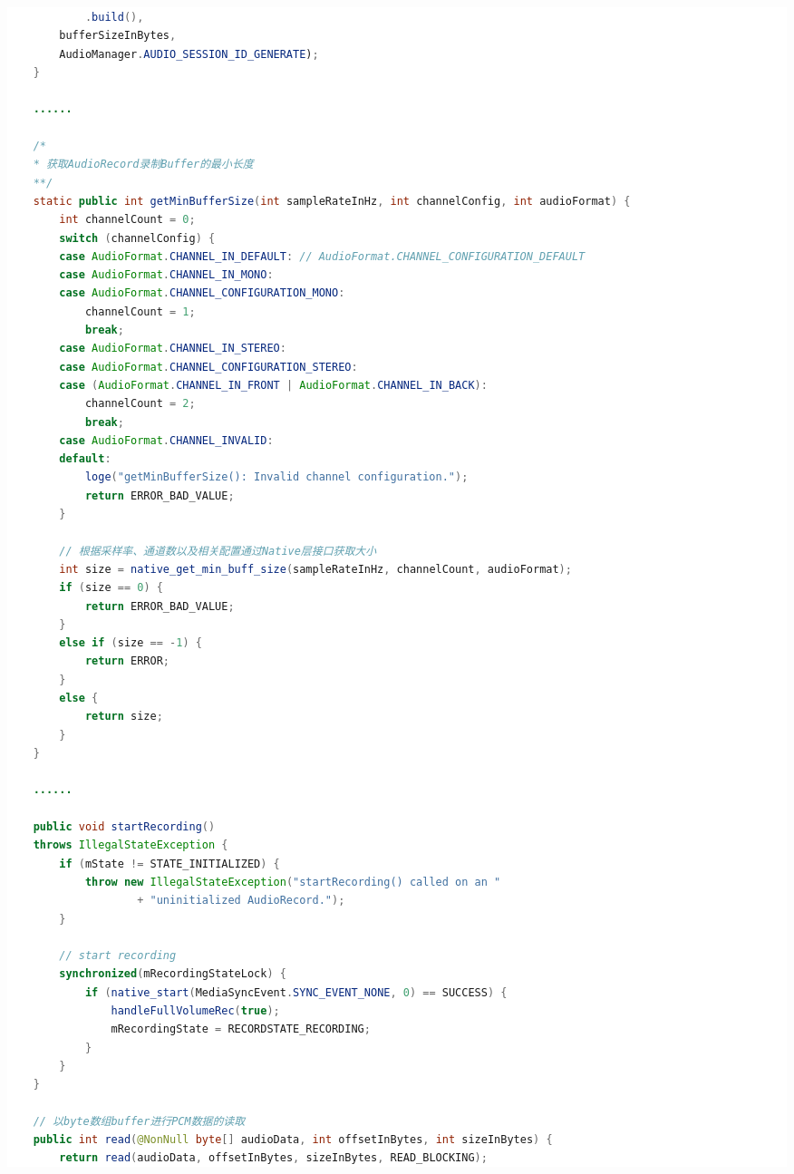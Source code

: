 ```java
            .build(),
        bufferSizeInBytes,
        AudioManager.AUDIO_SESSION_ID_GENERATE);
    }
    
    ......
    
    /*
    * 获取AudioRecord录制Buffer的最小长度
    **/
    static public int getMinBufferSize(int sampleRateInHz, int channelConfig, int audioFormat) {
        int channelCount = 0;
        switch (channelConfig) {
        case AudioFormat.CHANNEL_IN_DEFAULT: // AudioFormat.CHANNEL_CONFIGURATION_DEFAULT
        case AudioFormat.CHANNEL_IN_MONO:
        case AudioFormat.CHANNEL_CONFIGURATION_MONO:
            channelCount = 1;
            break;
        case AudioFormat.CHANNEL_IN_STEREO:
        case AudioFormat.CHANNEL_CONFIGURATION_STEREO:
        case (AudioFormat.CHANNEL_IN_FRONT | AudioFormat.CHANNEL_IN_BACK):
            channelCount = 2;
            break;
        case AudioFormat.CHANNEL_INVALID:
        default:
            loge("getMinBufferSize(): Invalid channel configuration.");
            return ERROR_BAD_VALUE;
        }

        // 根据采样率、通道数以及相关配置通过Native层接口获取大小
        int size = native_get_min_buff_size(sampleRateInHz, channelCount, audioFormat);
        if (size == 0) {
            return ERROR_BAD_VALUE;
        }
        else if (size == -1) {
            return ERROR;
        }
        else {
            return size;
        }
    }    
    
    ......
    
    public void startRecording()
    throws IllegalStateException {
        if (mState != STATE_INITIALIZED) {
            throw new IllegalStateException("startRecording() called on an "
                    + "uninitialized AudioRecord.");
        }

        // start recording
        synchronized(mRecordingStateLock) {
            if (native_start(MediaSyncEvent.SYNC_EVENT_NONE, 0) == SUCCESS) {
                handleFullVolumeRec(true);
                mRecordingState = RECORDSTATE_RECORDING;
            }
        }
    }
    
    // 以byte数组buffer进行PCM数据的读取
    public int read(@NonNull byte[] audioData, int offsetInBytes, int sizeInBytes) {
        return read(audioData, offsetInBytes, sizeInBytes, READ_BLOCKING);
```